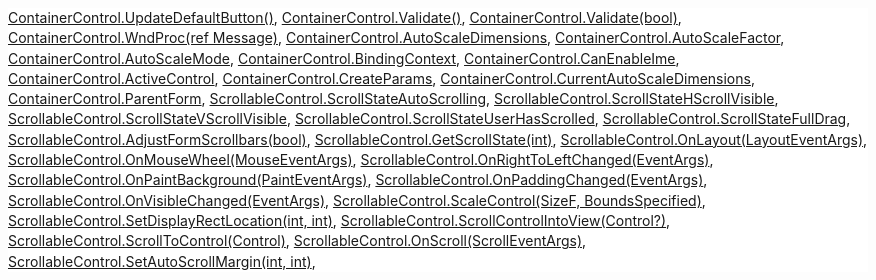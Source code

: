 [ContainerControl.UpdateDefaultButton\(\)](https://learn.microsoft.com/dotnet/api/system.windows.forms.containercontrol.updatedefaultbutton), 
[ContainerControl.Validate\(\)](https://learn.microsoft.com/dotnet/api/system.windows.forms.containercontrol.validate\#system\-windows\-forms\-containercontrol\-validate), 
[ContainerControl.Validate\(bool\)](https://learn.microsoft.com/dotnet/api/system.windows.forms.containercontrol.validate\#system\-windows\-forms\-containercontrol\-validate\(system\-boolean\)), 
[ContainerControl.WndProc\(ref Message\)](https://learn.microsoft.com/dotnet/api/system.windows.forms.containercontrol.wndproc), 
[ContainerControl.AutoScaleDimensions](https://learn.microsoft.com/dotnet/api/system.windows.forms.containercontrol.autoscaledimensions), 
[ContainerControl.AutoScaleFactor](https://learn.microsoft.com/dotnet/api/system.windows.forms.containercontrol.autoscalefactor), 
[ContainerControl.AutoScaleMode](https://learn.microsoft.com/dotnet/api/system.windows.forms.containercontrol.autoscalemode), 
[ContainerControl.BindingContext](https://learn.microsoft.com/dotnet/api/system.windows.forms.containercontrol.bindingcontext), 
[ContainerControl.CanEnableIme](https://learn.microsoft.com/dotnet/api/system.windows.forms.containercontrol.canenableime), 
[ContainerControl.ActiveControl](https://learn.microsoft.com/dotnet/api/system.windows.forms.containercontrol.activecontrol), 
[ContainerControl.CreateParams](https://learn.microsoft.com/dotnet/api/system.windows.forms.containercontrol.createparams), 
[ContainerControl.CurrentAutoScaleDimensions](https://learn.microsoft.com/dotnet/api/system.windows.forms.containercontrol.currentautoscaledimensions), 
[ContainerControl.ParentForm](https://learn.microsoft.com/dotnet/api/system.windows.forms.containercontrol.parentform), 
[ScrollableControl.ScrollStateAutoScrolling](https://learn.microsoft.com/dotnet/api/system.windows.forms.scrollablecontrol.scrollstateautoscrolling), 
[ScrollableControl.ScrollStateHScrollVisible](https://learn.microsoft.com/dotnet/api/system.windows.forms.scrollablecontrol.scrollstatehscrollvisible), 
[ScrollableControl.ScrollStateVScrollVisible](https://learn.microsoft.com/dotnet/api/system.windows.forms.scrollablecontrol.scrollstatevscrollvisible), 
[ScrollableControl.ScrollStateUserHasScrolled](https://learn.microsoft.com/dotnet/api/system.windows.forms.scrollablecontrol.scrollstateuserhasscrolled), 
[ScrollableControl.ScrollStateFullDrag](https://learn.microsoft.com/dotnet/api/system.windows.forms.scrollablecontrol.scrollstatefulldrag), 
[ScrollableControl.AdjustFormScrollbars\(bool\)](https://learn.microsoft.com/dotnet/api/system.windows.forms.scrollablecontrol.adjustformscrollbars), 
[ScrollableControl.GetScrollState\(int\)](https://learn.microsoft.com/dotnet/api/system.windows.forms.scrollablecontrol.getscrollstate), 
[ScrollableControl.OnLayout\(LayoutEventArgs\)](https://learn.microsoft.com/dotnet/api/system.windows.forms.scrollablecontrol.onlayout), 
[ScrollableControl.OnMouseWheel\(MouseEventArgs\)](https://learn.microsoft.com/dotnet/api/system.windows.forms.scrollablecontrol.onmousewheel), 
[ScrollableControl.OnRightToLeftChanged\(EventArgs\)](https://learn.microsoft.com/dotnet/api/system.windows.forms.scrollablecontrol.onrighttoleftchanged), 
[ScrollableControl.OnPaintBackground\(PaintEventArgs\)](https://learn.microsoft.com/dotnet/api/system.windows.forms.scrollablecontrol.onpaintbackground), 
[ScrollableControl.OnPaddingChanged\(EventArgs\)](https://learn.microsoft.com/dotnet/api/system.windows.forms.scrollablecontrol.onpaddingchanged), 
[ScrollableControl.OnVisibleChanged\(EventArgs\)](https://learn.microsoft.com/dotnet/api/system.windows.forms.scrollablecontrol.onvisiblechanged), 
[ScrollableControl.ScaleControl\(SizeF, BoundsSpecified\)](https://learn.microsoft.com/dotnet/api/system.windows.forms.scrollablecontrol.scalecontrol), 
[ScrollableControl.SetDisplayRectLocation\(int, int\)](https://learn.microsoft.com/dotnet/api/system.windows.forms.scrollablecontrol.setdisplayrectlocation), 
[ScrollableControl.ScrollControlIntoView\(Control?\)](https://learn.microsoft.com/dotnet/api/system.windows.forms.scrollablecontrol.scrollcontrolintoview), 
[ScrollableControl.ScrollToControl\(Control\)](https://learn.microsoft.com/dotnet/api/system.windows.forms.scrollablecontrol.scrolltocontrol), 
[ScrollableControl.OnScroll\(ScrollEventArgs\)](https://learn.microsoft.com/dotnet/api/system.windows.forms.scrollablecontrol.onscroll), 
[ScrollableControl.SetAutoScrollMargin\(int, int\)](https://learn.microsoft.com/dotnet/api/system.windows.forms.scrollablecontrol.setautoscrollmargin), 